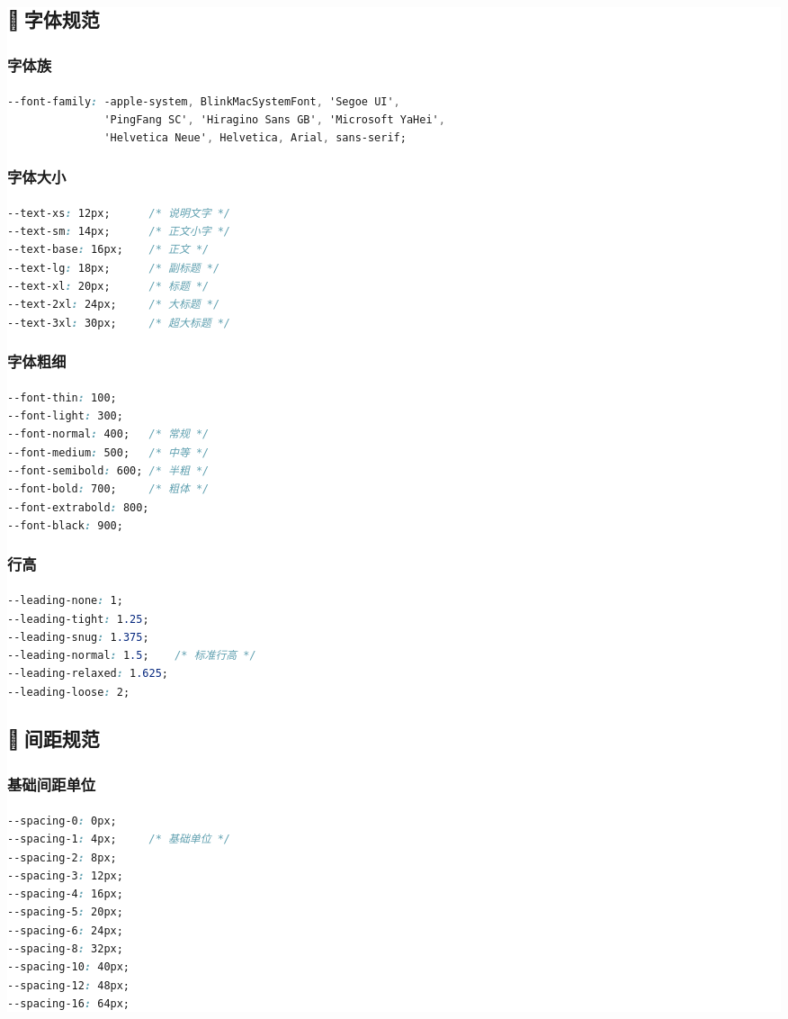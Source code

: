## 📝 字体规范

### 字体族
```css
--font-family: -apple-system, BlinkMacSystemFont, 'Segoe UI', 
               'PingFang SC', 'Hiragino Sans GB', 'Microsoft YaHei', 
               'Helvetica Neue', Helvetica, Arial, sans-serif;
```

### 字体大小
```css
--text-xs: 12px;      /* 说明文字 */
--text-sm: 14px;      /* 正文小字 */
--text-base: 16px;    /* 正文 */
--text-lg: 18px;      /* 副标题 */
--text-xl: 20px;      /* 标题 */
--text-2xl: 24px;     /* 大标题 */
--text-3xl: 30px;     /* 超大标题 */
```

### 字体粗细
```css
--font-thin: 100;
--font-light: 300;
--font-normal: 400;   /* 常规 */
--font-medium: 500;   /* 中等 */
--font-semibold: 600; /* 半粗 */
--font-bold: 700;     /* 粗体 */
--font-extrabold: 800;
--font-black: 900;
```

### 行高
```css
--leading-none: 1;
--leading-tight: 1.25;
--leading-snug: 1.375;
--leading-normal: 1.5;    /* 标准行高 */
--leading-relaxed: 1.625;
--leading-loose: 2;
```

## 📐 间距规范

### 基础间距单位
```css
--spacing-0: 0px;
--spacing-1: 4px;     /* 基础单位 */
--spacing-2: 8px;
--spacing-3: 12px;
--spacing-4: 16px;
--spacing-5: 20px;
--spacing-6: 24px;
--spacing-8: 32px;
--spacing-10: 40px;
--spacing-12: 48px;
--spacing-16: 64px;
```
